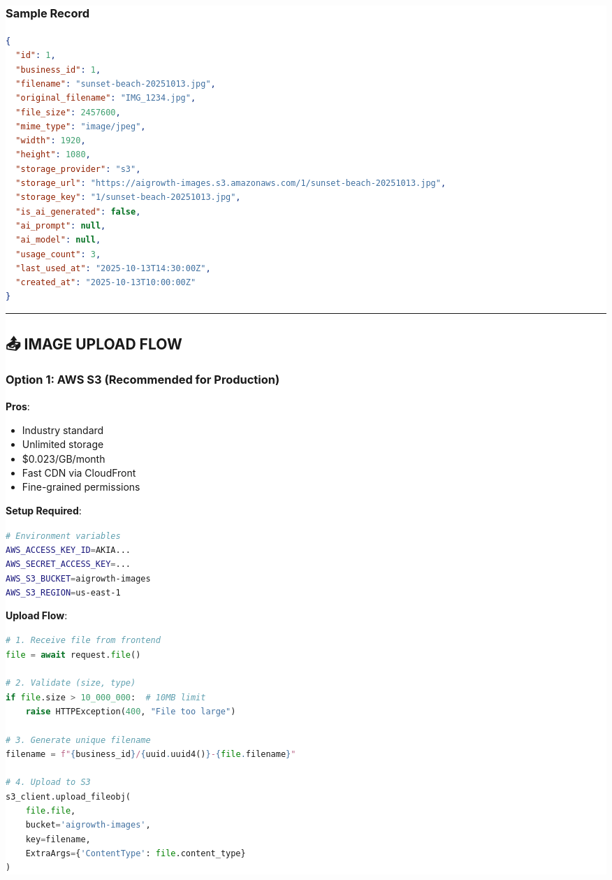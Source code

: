 ### Sample Record

```json
{
  "id": 1,
  "business_id": 1,
  "filename": "sunset-beach-20251013.jpg",
  "original_filename": "IMG_1234.jpg",
  "file_size": 2457600,
  "mime_type": "image/jpeg",
  "width": 1920,
  "height": 1080,
  "storage_provider": "s3",
  "storage_url": "https://aigrowth-images.s3.amazonaws.com/1/sunset-beach-20251013.jpg",
  "storage_key": "1/sunset-beach-20251013.jpg",
  "is_ai_generated": false,
  "ai_prompt": null,
  "ai_model": null,
  "usage_count": 3,
  "last_used_at": "2025-10-13T14:30:00Z",
  "created_at": "2025-10-13T10:00:00Z"
}
```

---

## 📤 IMAGE UPLOAD FLOW

### Option 1: AWS S3 (Recommended for Production)

**Pros**:
- Industry standard
- Unlimited storage
- $0.023/GB/month
- Fast CDN via CloudFront
- Fine-grained permissions

**Setup Required**:
```bash
# Environment variables
AWS_ACCESS_KEY_ID=AKIA...
AWS_SECRET_ACCESS_KEY=...
AWS_S3_BUCKET=aigrowth-images
AWS_S3_REGION=us-east-1
```

**Upload Flow**:
```python
# 1. Receive file from frontend
file = await request.file()

# 2. Validate (size, type)
if file.size > 10_000_000:  # 10MB limit
    raise HTTPException(400, "File too large")

# 3. Generate unique filename
filename = f"{business_id}/{uuid.uuid4()}-{file.filename}"

# 4. Upload to S3
s3_client.upload_fileobj(
    file.file,
    bucket='aigrowth-images',
    key=filename,
    ExtraArgs={'ContentType': file.content_type}
)
```